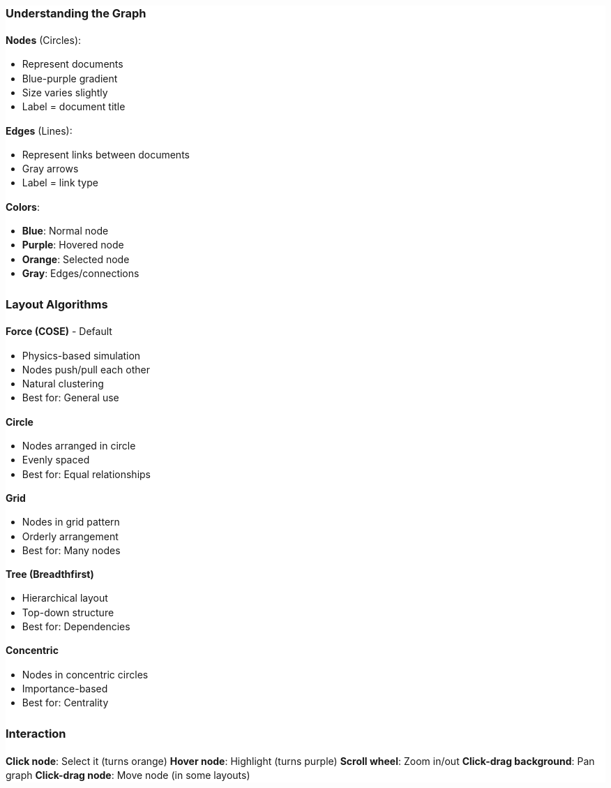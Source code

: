 ### Understanding the Graph

**Nodes** (Circles):
- Represent documents
- Blue-purple gradient
- Size varies slightly
- Label = document title

**Edges** (Lines):
- Represent links between documents
- Gray arrows
- Label = link type

**Colors**:
- **Blue**: Normal node
- **Purple**: Hovered node
- **Orange**: Selected node
- **Gray**: Edges/connections

### Layout Algorithms

**Force (COSE)** - Default
- Physics-based simulation
- Nodes push/pull each other
- Natural clustering
- Best for: General use

**Circle**
- Nodes arranged in circle
- Evenly spaced
- Best for: Equal relationships

**Grid**
- Nodes in grid pattern
- Orderly arrangement
- Best for: Many nodes

**Tree (Breadthfirst)**
- Hierarchical layout
- Top-down structure
- Best for: Dependencies

**Concentric**
- Nodes in concentric circles
- Importance-based
- Best for: Centrality

### Interaction

**Click node**: Select it (turns orange)
**Hover node**: Highlight (turns purple)
**Scroll wheel**: Zoom in/out
**Click-drag background**: Pan graph
**Click-drag node**: Move node (in some layouts)
